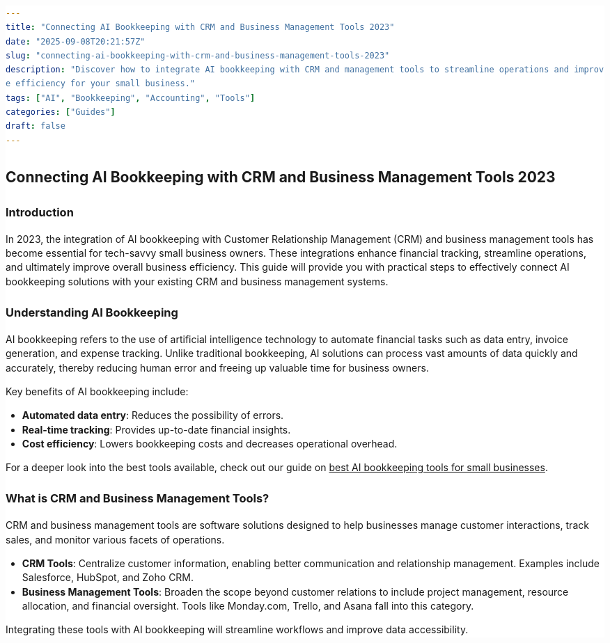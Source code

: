 ```yaml
---
title: "Connecting AI Bookkeeping with CRM and Business Management Tools 2023"
date: "2025-09-08T20:21:57Z"
slug: "connecting-ai-bookkeeping-with-crm-and-business-management-tools-2023"
description: "Discover how to integrate AI bookkeeping with CRM and management tools to streamline operations and improve efficiency for your small business."
tags: ["AI", "Bookkeeping", "Accounting", "Tools"]
categories: ["Guides"]
draft: false
---
```


## Connecting AI Bookkeeping with CRM and Business Management Tools 2023

### Introduction

In 2023, the integration of AI bookkeeping with Customer Relationship Management (CRM) and business management tools has become essential for tech-savvy small business owners. These integrations enhance financial tracking, streamline operations, and ultimately improve overall business efficiency. This guide will provide you with practical steps to effectively connect AI bookkeeping solutions with your existing CRM and business management systems.

### Understanding AI Bookkeeping

AI bookkeeping refers to the use of artificial intelligence technology to automate financial tasks such as data entry, invoice generation, and expense tracking. Unlike traditional bookkeeping, AI solutions can process vast amounts of data quickly and accurately, thereby reducing human error and freeing up valuable time for business owners.

Key benefits of AI bookkeeping include:

- **Automated data entry**: Reduces the possibility of errors.
- **Real-time tracking**: Provides up-to-date financial insights.
- **Cost efficiency**: Lowers bookkeeping costs and decreases operational overhead.

For a deeper look into the best tools available, check out our guide on [best AI bookkeeping tools for small businesses](https://yourwebsite.com/posts/best-ai-bookkeeping-tools-for-small-businesses-2025/).

### What is CRM and Business Management Tools?

CRM and business management tools are software solutions designed to help businesses manage customer interactions, track sales, and monitor various facets of operations.

- **CRM Tools**: Centralize customer information, enabling better communication and relationship management. Examples include Salesforce, HubSpot, and Zoho CRM.
- **Business Management Tools**: Broaden the scope beyond customer relations to include project management, resource allocation, and financial oversight. Tools like Monday.com, Trello, and Asana fall into this category.

Integrating these tools with AI bookkeeping will streamline workflows and improve data accessibility.
